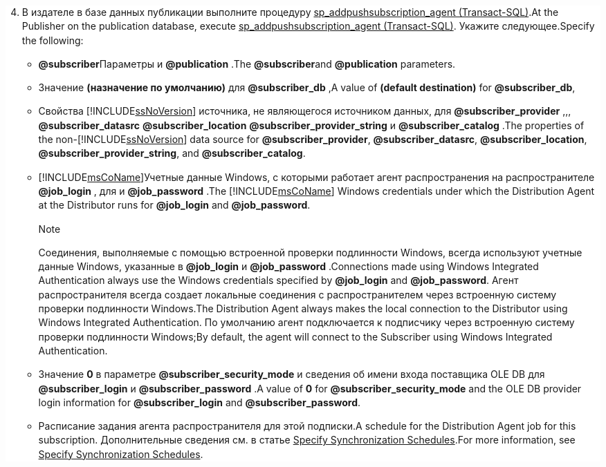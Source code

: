 4.  <span data-ttu-id="2a589-204">В издателе в базе данных публикации выполните процедуру [sp_addpushsubscription_agent &#40;Transact-SQL&#41;](/sql/relational-databases/system-stored-procedures/sp-addpushsubscription-agent-transact-sql).</span><span class="sxs-lookup"><span data-stu-id="2a589-204">At the Publisher on the publication database, execute [sp_addpushsubscription_agent &#40;Transact-SQL&#41;](/sql/relational-databases/system-stored-procedures/sp-addpushsubscription-agent-transact-sql).</span></span> <span data-ttu-id="2a589-205">Укажите следующее.</span><span class="sxs-lookup"><span data-stu-id="2a589-205">Specify the following:</span></span>  
  
    -   <span data-ttu-id="2a589-206">**@subscriber**Параметры и **@publication** .</span><span class="sxs-lookup"><span data-stu-id="2a589-206">The **@subscriber**and **@publication** parameters.</span></span>  
  
    -   <span data-ttu-id="2a589-207">Значение **(назначение по умолчанию)** для **@subscriber_db** ,</span><span class="sxs-lookup"><span data-stu-id="2a589-207">A value of **(default destination)** for **@subscriber_db**,</span></span>  
  
    -   <span data-ttu-id="2a589-208">Свойства [!INCLUDE[ssNoVersion](../../includes/ssnoversion-md.md)] источника, не являющегося источником данных, для **@subscriber_provider** ,,, **@subscriber_datasrc** **@subscriber_location** **@subscriber_provider_string** и **@subscriber_catalog** .</span><span class="sxs-lookup"><span data-stu-id="2a589-208">The properties of the non-[!INCLUDE[ssNoVersion](../../includes/ssnoversion-md.md)] data source for **@subscriber_provider**, **@subscriber_datasrc**, **@subscriber_location**, **@subscriber_provider_string**, and **@subscriber_catalog**.</span></span>  
  
    -   <span data-ttu-id="2a589-209">[!INCLUDE[msCoName](../../includes/msconame-md.md)]Учетные данные Windows, с которыми работает агент распространения на распространителе **@job_login** , для и **@job_password** .</span><span class="sxs-lookup"><span data-stu-id="2a589-209">The [!INCLUDE[msCoName](../../includes/msconame-md.md)] Windows credentials under which the Distribution Agent at the Distributor runs for **@job_login** and **@job_password**.</span></span>  
  
        > [!NOTE]  
        >  <span data-ttu-id="2a589-210">Соединения, выполняемые с помощью встроенной проверки подлинности Windows, всегда используют учетные данные Windows, указанные в **@job_login** и **@job_password** .</span><span class="sxs-lookup"><span data-stu-id="2a589-210">Connections made using Windows Integrated Authentication always use the Windows credentials specified by **@job_login** and **@job_password**.</span></span> <span data-ttu-id="2a589-211">Агент распространителя всегда создает локальные соединения с распространителем через встроенную систему проверки подлинности Windows.</span><span class="sxs-lookup"><span data-stu-id="2a589-211">The Distribution Agent always makes the local connection to the Distributor using Windows Integrated Authentication.</span></span> <span data-ttu-id="2a589-212">По умолчанию агент подключается к подписчику через встроенную систему проверки подлинности Windows;</span><span class="sxs-lookup"><span data-stu-id="2a589-212">By default, the agent will connect to the Subscriber using Windows Integrated Authentication.</span></span>  
  
    -   <span data-ttu-id="2a589-213">Значение **0** в параметре **@subscriber_security_mode** и сведения об имени входа поставщика OLE DB для **@subscriber_login** и **@subscriber_password** .</span><span class="sxs-lookup"><span data-stu-id="2a589-213">A value of **0** for **@subscriber_security_mode** and the OLE DB provider login information for **@subscriber_login** and **@subscriber_password**.</span></span>  
  
    -   <span data-ttu-id="2a589-214">Расписание задания агента распространителя для этой подписки.</span><span class="sxs-lookup"><span data-stu-id="2a589-214">A schedule for the Distribution Agent job for this subscription.</span></span> <span data-ttu-id="2a589-215">Дополнительные сведения см. в статье [Specify Synchronization Schedules](specify-synchronization-schedules.md).</span><span class="sxs-lookup"><span data-stu-id="2a589-215">For more information, see [Specify Synchronization Schedules](specify-synchronization-schedules.md).</span></span>  
  